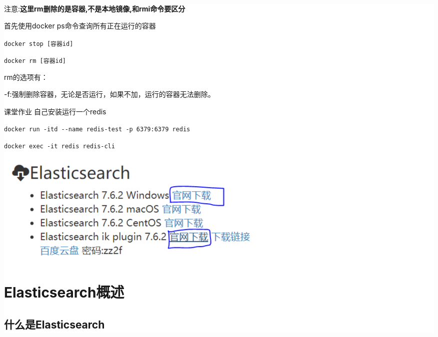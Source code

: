 注意:**这里rm删除的是容器,不是本地镜像,和rmi命令要区分**

首先使用docker ps命令查询所有正在运行的容器

```
docker stop [容器id]
```

```
docker rm [容器id]
```

rm的选项有：

-f:强制删除容器，无论是否运行，如果不加，运行的容器无法删除。



课堂作业 自己安装运行一个redis



```
docker run -itd --name redis-test -p 6379:6379 redis
```

```
docker exec -it redis redis-cli
```







<img src="image-20220509163722234.png" alt="image-20220509163722234" style="zoom:50%;" />

# Elasticsearch概述

## 什么是Elasticsearch
